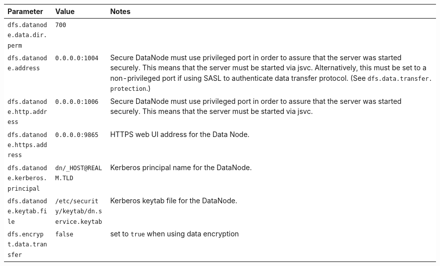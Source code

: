 | Parameter                                        | Value                                    | Notes                                                                                                                                                                                                                                                                                                                                                                                                                                                                                                                        |
|:-------------------------------------------------|:-----------------------------------------|:-----------------------------------------------------------------------------------------------------------------------------------------------------------------------------------------------------------------------------------------------------------------------------------------------------------------------------------------------------------------------------------------------------------------------------------------------------------------------------------------------------------------------------|
| `dfs.datanode.data.dir.perm`                     | `700`                                    |                                                                                                                                                                                                                                                                                                                                                                                                                                                                                                                              |
| `dfs.datanode.address`                           | `0.0.0.0:1004`                           | Secure DataNode must use privileged port in order to assure that the server was started securely. This means that the server must be started via jsvc. Alternatively, this must be set to a non-privileged port if using SASL to authenticate data transfer protocol. (See `dfs.data.transfer.protection`.)                                                                                                                                                                                                                  |
| `dfs.datanode.http.address`                      | `0.0.0.0:1006`                           | Secure DataNode must use privileged port in order to assure that the server was started securely. This means that the server must be started via jsvc.                                                                                                                                                                                                                                                                                                                                                                       |
| `dfs.datanode.https.address`                     | `0.0.0.0:9865`                          | HTTPS web UI address for the Data Node.                                                                                                                                                                                                                                                                                                                                                                                                                                                                                  |
| `dfs.datanode.kerberos.principal`                | `dn/_HOST@REALM.TLD`                     | Kerberos principal name for the DataNode.                                                                                                                                                                                                                                                                                                                                                                                                                                                                                    |
| `dfs.datanode.keytab.file`                       | `/etc/security/keytab/dn.service.keytab` | Kerberos keytab file for the DataNode.                                                                                                                                                                                                                                                                                                                                                                                                                                                                                       |
| `dfs.encrypt.data.transfer`                      | `false`                                  | set to `true` when using data encryption                                                                                                                                                                                                                                                                                                                                                                                                                                                                                     |